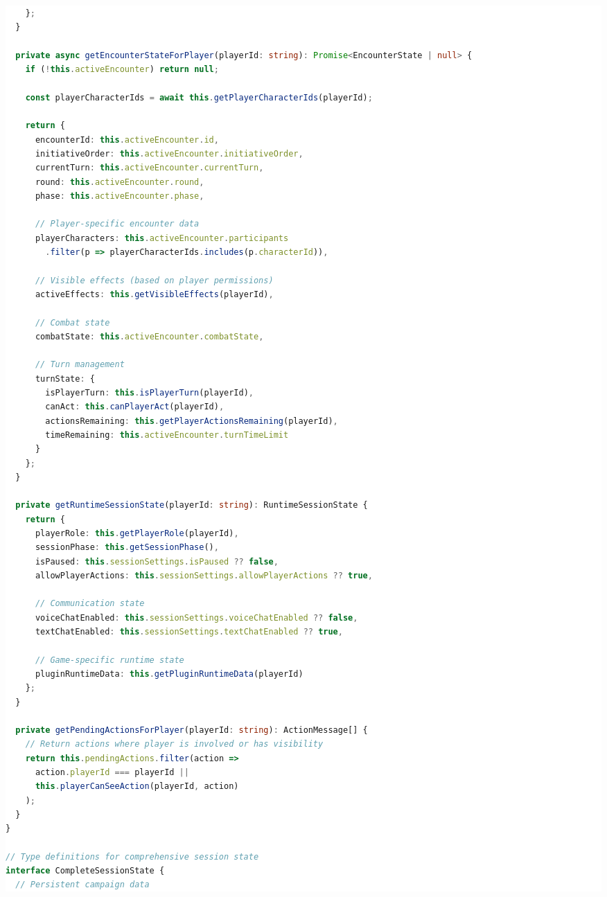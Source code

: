 ```typescript
    };
  }
  
  private async getEncounterStateForPlayer(playerId: string): Promise<EncounterState | null> {
    if (!this.activeEncounter) return null;
    
    const playerCharacterIds = await this.getPlayerCharacterIds(playerId);
    
    return {
      encounterId: this.activeEncounter.id,
      initiativeOrder: this.activeEncounter.initiativeOrder,
      currentTurn: this.activeEncounter.currentTurn,
      round: this.activeEncounter.round,
      phase: this.activeEncounter.phase,
      
      // Player-specific encounter data
      playerCharacters: this.activeEncounter.participants
        .filter(p => playerCharacterIds.includes(p.characterId)),
      
      // Visible effects (based on player permissions)
      activeEffects: this.getVisibleEffects(playerId),
      
      // Combat state
      combatState: this.activeEncounter.combatState,
      
      // Turn management
      turnState: {
        isPlayerTurn: this.isPlayerTurn(playerId),
        canAct: this.canPlayerAct(playerId),
        actionsRemaining: this.getPlayerActionsRemaining(playerId),
        timeRemaining: this.activeEncounter.turnTimeLimit
      }
    };
  }
  
  private getRuntimeSessionState(playerId: string): RuntimeSessionState {
    return {
      playerRole: this.getPlayerRole(playerId),
      sessionPhase: this.getSessionPhase(),
      isPaused: this.sessionSettings.isPaused ?? false,
      allowPlayerActions: this.sessionSettings.allowPlayerActions ?? true,
      
      // Communication state
      voiceChatEnabled: this.sessionSettings.voiceChatEnabled ?? false,
      textChatEnabled: this.sessionSettings.textChatEnabled ?? true,
      
      // Game-specific runtime state
      pluginRuntimeData: this.getPluginRuntimeData(playerId)
    };
  }
  
  private getPendingActionsForPlayer(playerId: string): ActionMessage[] {
    // Return actions where player is involved or has visibility
    return this.pendingActions.filter(action => 
      action.playerId === playerId || 
      this.playerCanSeeAction(playerId, action)
    );
  }
}

// Type definitions for comprehensive session state
interface CompleteSessionState {
  // Persistent campaign data
```